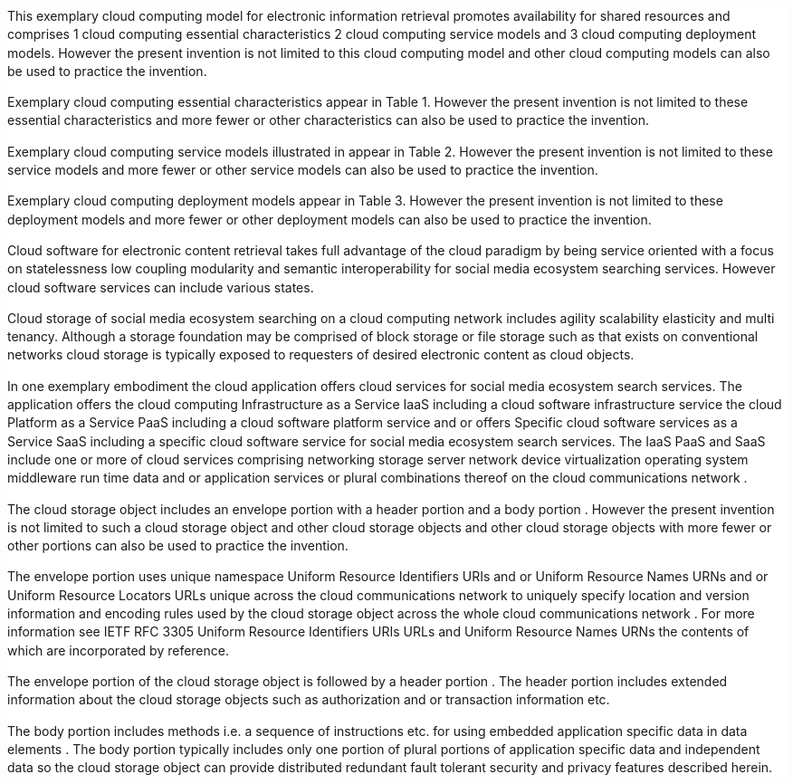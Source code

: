 This exemplary cloud computing model for electronic information retrieval promotes availability for shared resources and comprises 1 cloud computing essential characteristics 2 cloud computing service models and 3 cloud computing deployment models. However the present invention is not limited to this cloud computing model and other cloud computing models can also be used to practice the invention.

Exemplary cloud computing essential characteristics appear in Table 1. However the present invention is not limited to these essential characteristics and more fewer or other characteristics can also be used to practice the invention.

Exemplary cloud computing service models illustrated in appear in Table 2. However the present invention is not limited to these service models and more fewer or other service models can also be used to practice the invention.

Exemplary cloud computing deployment models appear in Table 3. However the present invention is not limited to these deployment models and more fewer or other deployment models can also be used to practice the invention.

Cloud software for electronic content retrieval takes full advantage of the cloud paradigm by being service oriented with a focus on statelessness low coupling modularity and semantic interoperability for social media ecosystem searching services. However cloud software services can include various states.

Cloud storage of social media ecosystem searching on a cloud computing network includes agility scalability elasticity and multi tenancy. Although a storage foundation may be comprised of block storage or file storage such as that exists on conventional networks cloud storage is typically exposed to requesters of desired electronic content as cloud objects.

In one exemplary embodiment the cloud application offers cloud services for social media ecosystem search services. The application offers the cloud computing Infrastructure as a Service IaaS including a cloud software infrastructure service the cloud Platform as a Service PaaS including a cloud software platform service and or offers Specific cloud software services as a Service SaaS including a specific cloud software service for social media ecosystem search services. The IaaS PaaS and SaaS include one or more of cloud services comprising networking storage server network device virtualization operating system middleware run time data and or application services or plural combinations thereof on the cloud communications network .

The cloud storage object includes an envelope portion with a header portion and a body portion . However the present invention is not limited to such a cloud storage object and other cloud storage objects and other cloud storage objects with more fewer or other portions can also be used to practice the invention.

The envelope portion uses unique namespace Uniform Resource Identifiers URIs and or Uniform Resource Names URNs and or Uniform Resource Locators URLs unique across the cloud communications network to uniquely specify location and version information and encoding rules used by the cloud storage object across the whole cloud communications network . For more information see IETF RFC 3305 Uniform Resource Identifiers URIs URLs and Uniform Resource Names URNs the contents of which are incorporated by reference.

The envelope portion of the cloud storage object is followed by a header portion . The header portion includes extended information about the cloud storage objects such as authorization and or transaction information etc.

The body portion includes methods i.e. a sequence of instructions etc. for using embedded application specific data in data elements . The body portion typically includes only one portion of plural portions of application specific data and independent data so the cloud storage object can provide distributed redundant fault tolerant security and privacy features described herein.

